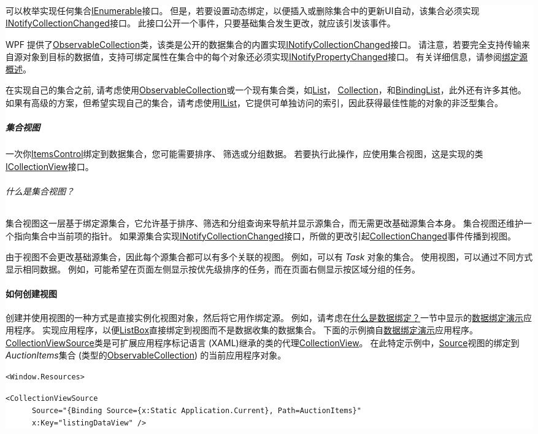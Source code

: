 可以枚举实现任何集合[IEnumerable](https://docs.microsoft.com/zh-cn/dotnet/api/system.collections.ienumerable)接口。 但是，若要设置动态绑定，以便插入或删除集合中的更新UI自动，该集合必须实现[INotifyCollectionChanged](https://docs.microsoft.com/zh-cn/dotnet/api/system.collections.specialized.inotifycollectionchanged)接口。 此接口公开一个事件，只要基础集合发生更改，就应该引发该事件。

WPF 提供了[ObservableCollection](https://docs.microsoft.com/zh-cn/dotnet/api/system.collections.objectmodel.observablecollection-1)类，该类是公开的数据集合的内置实现[INotifyCollectionChanged](https://docs.microsoft.com/zh-cn/dotnet/api/system.collections.specialized.inotifycollectionchanged)接口。 请注意，若要完全支持传输来自源对象到目标的数据值，支持可绑定属性在集合中的每个对象还必须实现[INotifyPropertyChanged](https://docs.microsoft.com/zh-cn/dotnet/api/system.componentmodel.inotifypropertychanged)接口。 有关详细信息，请参阅[绑定源概述](https://docs.microsoft.com/zh-cn/dotnet/framework/wpf/data/binding-sources-overview)。

在实现自己的集合之前, 请考虑使用[ObservableCollection](https://docs.microsoft.com/zh-cn/dotnet/api/system.collections.objectmodel.observablecollection-1)或一个现有集合类，如[List](https://docs.microsoft.com/zh-cn/dotnet/api/system.collections.generic.list-1)， [Collection](https://docs.microsoft.com/zh-cn/dotnet/api/system.collections.objectmodel.collection-1)，和[BindingList](https://docs.microsoft.com/zh-cn/dotnet/api/system.componentmodel.bindinglist-1)，此外还有许多其他。 如果有高级的方案，但希望实现自己的集合，请考虑使用[IList](https://docs.microsoft.com/zh-cn/dotnet/api/system.collections.ilist)，它提供可单独访问的索引，因此获得最佳性能的对象的非泛型集合。

##### 集合视图

一次你[ItemsControl](https://docs.microsoft.com/zh-cn/dotnet/api/system.windows.controls.itemscontrol)绑定到数据集合，您可能需要排序、 筛选或分组数据。 若要执行此操作，应使用集合视图，这是实现的类[ICollectionView](https://docs.microsoft.com/zh-cn/dotnet/api/system.componentmodel.icollectionview)接口。

###### 什么是集合视图？

集合视图这一层基于绑定源集合，它允许基于排序、筛选和分组查询来导航并显示源集合，而无需更改基础源集合本身。 集合视图还维护一个指向集合中当前项的指针。 如果源集合实现[INotifyCollectionChanged](https://docs.microsoft.com/zh-cn/dotnet/api/system.collections.specialized.inotifycollectionchanged)接口，所做的更改引起[CollectionChanged](https://docs.microsoft.com/zh-cn/dotnet/api/system.collections.specialized.inotifycollectionchanged.collectionchanged)事件传播到视图。

由于视图不会更改基础源集合，因此每个源集合都可以有多个关联的视图。 例如，可以有 *Task* 对象的集合。 使用视图，可以通过不同方式显示相同数据。 例如，可能希望在页面左侧显示按优先级排序的任务，而在页面右侧显示按区域分组的任务。

#### 如何创建视图

创建并使用视图的一种方式是直接实例化视图对象，然后将它用作绑定源。 例如，请考虑在[什么是数据绑定？](https://docs.microsoft.com/zh-cn/dotnet/framework/wpf/data/data-binding-overview#what_is_data_binding)一节中显示的[数据绑定演示](https://go.microsoft.com/fwlink/?LinkID=163703)应用程序。 实现应用程序，以便[ListBox](https://docs.microsoft.com/zh-cn/dotnet/api/system.windows.controls.listbox)直接绑定到视图而不是数据收集的数据集合。 下面的示例摘自[数据绑定演示](https://go.microsoft.com/fwlink/?LinkID=163703)应用程序。 [CollectionViewSource](https://docs.microsoft.com/zh-cn/dotnet/api/system.windows.data.collectionviewsource)类是可扩展应用程序标记语言 (XAML)继承的类的代理[CollectionView](https://docs.microsoft.com/zh-cn/dotnet/api/system.windows.data.collectionview)。 在此特定示例中，[Source](https://docs.microsoft.com/zh-cn/dotnet/api/system.windows.data.collectionviewsource.source)视图的绑定到*AuctionItems*集合 (类型的[ObservableCollection](https://docs.microsoft.com/zh-cn/dotnet/api/system.collections.objectmodel.observablecollection-1)) 的当前应用程序对象。

```xaml
<Window.Resources>
```

```xaml
<CollectionViewSource 
      Source="{Binding Source={x:Static Application.Current}, Path=AuctionItems}"   
      x:Key="listingDataView" />
```
